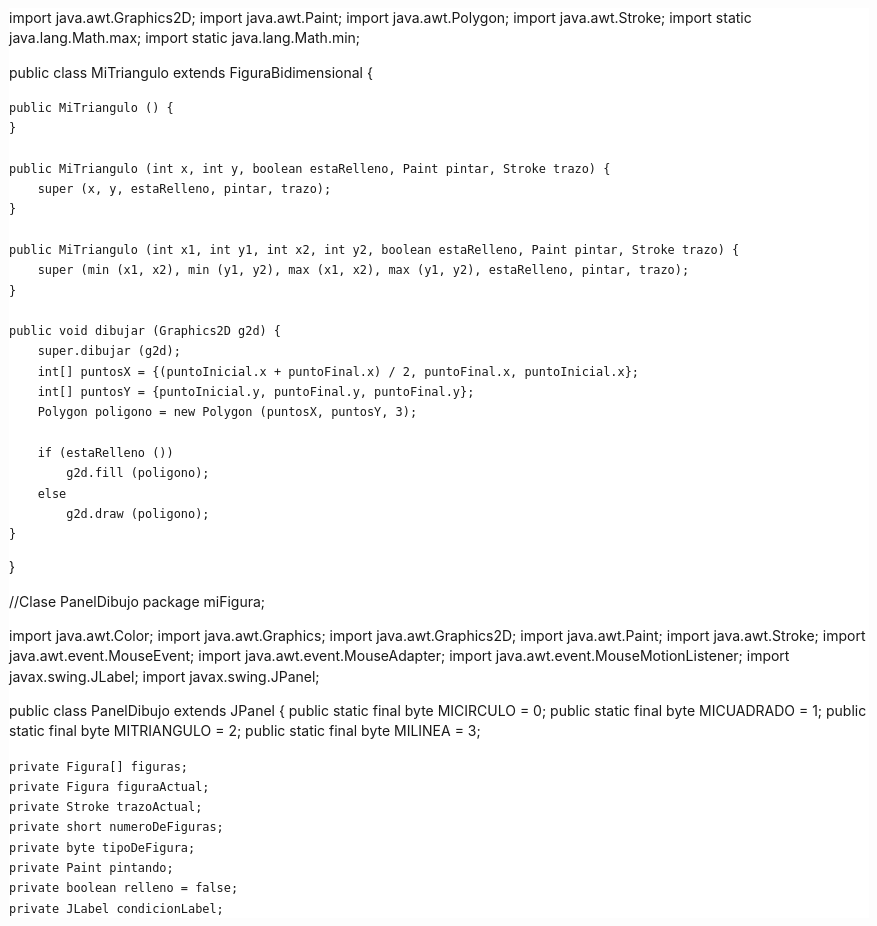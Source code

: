 import java.awt.Graphics2D;
import java.awt.Paint;
import java.awt.Polygon;
import java.awt.Stroke;
import static java.lang.Math.max;
import static java.lang.Math.min;

public class MiTriangulo extends FiguraBidimensional {
    
    public MiTriangulo () {
	}

	public MiTriangulo (int x, int y, boolean estaRelleno, Paint pintar, Stroke trazo) {
		super (x, y, estaRelleno, pintar, trazo);
	}
	
	public MiTriangulo (int x1, int y1, int x2, int y2, boolean estaRelleno, Paint pintar, Stroke trazo) {
		super (min (x1, x2), min (y1, y2), max (x1, x2), max (y1, y2), estaRelleno, pintar, trazo);
	}
	
	public void dibujar (Graphics2D g2d) {
		super.dibujar (g2d);
		int[] puntosX = {(puntoInicial.x + puntoFinal.x) / 2, puntoFinal.x, puntoInicial.x};
		int[] puntosY = {puntoInicial.y, puntoFinal.y, puntoFinal.y};
		Polygon poligono = new Polygon (puntosX, puntosY, 3);
		
		if (estaRelleno ())
			g2d.fill (poligono);
		else
			g2d.draw (poligono);
	}
}


//Clase PanelDibujo
package miFigura;

import java.awt.Color;
import java.awt.Graphics;
import java.awt.Graphics2D;
import java.awt.Paint;
import java.awt.Stroke;
import java.awt.event.MouseEvent;
import java.awt.event.MouseAdapter;
import java.awt.event.MouseMotionListener;
import javax.swing.JLabel;
import javax.swing.JPanel;

public class PanelDibujo extends JPanel {
        public static final byte MICIRCULO = 0;
	public static final byte MICUADRADO = 1;
	public static final byte MITRIANGULO = 2;
	public static final byte MILINEA = 3;

	private Figura[] figuras;
	private Figura figuraActual;
	private Stroke trazoActual;
	private short numeroDeFiguras;
	private byte tipoDeFigura;
	private Paint pintando;
	private boolean relleno = false;
	private JLabel condicionLabel;
        